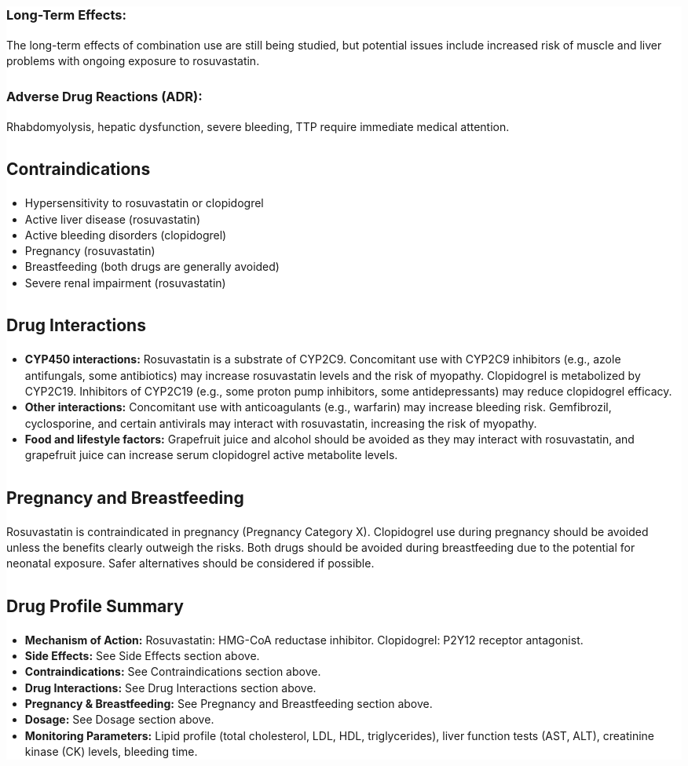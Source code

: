 ### **Long-Term Effects:**

The long-term effects of combination use are still being studied, but potential issues include increased risk of muscle and liver problems with ongoing exposure to rosuvastatin.



### **Adverse Drug Reactions (ADR):**

Rhabdomyolysis, hepatic dysfunction, severe bleeding, TTP require immediate medical attention.


## **Contraindications**

* Hypersensitivity to rosuvastatin or clopidogrel
* Active liver disease (rosuvastatin)
* Active bleeding disorders (clopidogrel)
* Pregnancy (rosuvastatin)
* Breastfeeding (both drugs are generally avoided)
* Severe renal impairment (rosuvastatin)

## **Drug Interactions**

* **CYP450 interactions:** Rosuvastatin is a substrate of CYP2C9.  Concomitant use with CYP2C9 inhibitors (e.g., azole antifungals, some antibiotics) may increase rosuvastatin levels and the risk of myopathy. Clopidogrel is metabolized by CYP2C19. Inhibitors of CYP2C19 (e.g., some proton pump inhibitors, some antidepressants) may reduce clopidogrel efficacy.
* **Other interactions:** Concomitant use with anticoagulants (e.g., warfarin) may increase bleeding risk.  Gemfibrozil, cyclosporine, and certain antivirals may interact with rosuvastatin, increasing the risk of myopathy.
* **Food and lifestyle factors:** Grapefruit juice and alcohol should be avoided as they may interact with rosuvastatin, and grapefruit juice can increase serum clopidogrel active metabolite levels.


## **Pregnancy and Breastfeeding**

Rosuvastatin is contraindicated in pregnancy (Pregnancy Category X).  Clopidogrel use during pregnancy should be avoided unless the benefits clearly outweigh the risks. Both drugs should be avoided during breastfeeding due to the potential for neonatal exposure. Safer alternatives should be considered if possible.


## **Drug Profile Summary**

* **Mechanism of Action:** Rosuvastatin: HMG-CoA reductase inhibitor. Clopidogrel: P2Y12 receptor antagonist.
* **Side Effects:**  See Side Effects section above.
* **Contraindications:** See Contraindications section above.
* **Drug Interactions:** See Drug Interactions section above.
* **Pregnancy & Breastfeeding:** See Pregnancy and Breastfeeding section above.
* **Dosage:** See Dosage section above.
* **Monitoring Parameters:** Lipid profile (total cholesterol, LDL, HDL, triglycerides), liver function tests (AST, ALT), creatinine kinase (CK) levels, bleeding time.
